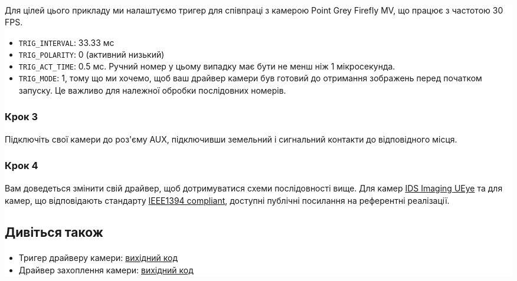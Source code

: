Для цілей цього прикладу ми налаштуємо тригер для співпраці з камерою Point Grey Firefly MV, що працює з частотою 30 FPS.

- `TRIG_INTERVAL`: 33.33 мс
- `TRIG_POLARITY`: 0 (активний низький)
- `TRIG_ACT_TIME`: 0.5 мс.
  Ручний номер у цьому випадку має бути не менш ніж 1 мікросекунда.
- `TRIG_MODE`: 1, тому що ми хочемо, щоб ваш драйвер камери був готовий до отримання зображень перед початком запуску.
  Це важливо для належної обробки послідовних номерів.

### Крок 3

Підключіть свої камери до роз'єму AUX, підключивши земельний і сигнальний контакти до відповідного місця.

### Крок 4

Вам доведеться змінити свій драйвер, щоб дотримуватися схеми послідовності вище.
Для камер [IDS Imaging UEye](https://github.com/ProjectArtemis/ueye_cam) та для камер, що відповідають стандарту [IEEE1394 compliant](https://github.com/andre-nguyen/camera1394), доступні публічні посилання на референтні реалізації.

## Дивіться також

- Тригер драйверу камери: [вихідний код](https://github.com/PX4/PX4-Autopilot/tree/release/1.15/src/drivers/camera_trigger)
- Драйвер захоплення камери: [вихідний код](https://github.com/PX4/PX4-Autopilot/tree/release/1.15/src/drivers/camera_capture) 
